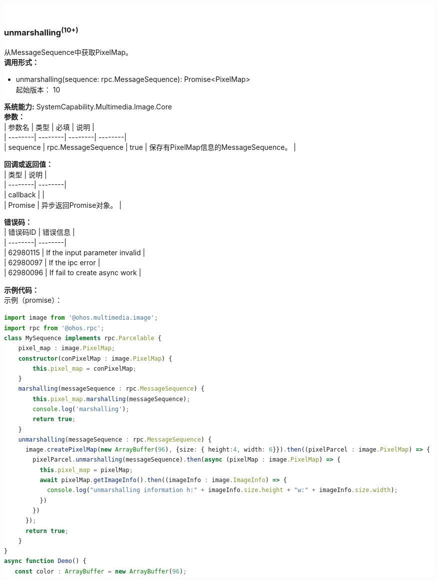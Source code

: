 ```ts    
    
```    
  
    
### unmarshalling<sup>(10+)</sup>    
从MessageSequence中获取PixelMap。  
 **调用形式：**     
    
- unmarshalling(sequence: rpc.MessageSequence): Promise\<PixelMap>    
起始版本： 10  
  
 **系统能力:**  SystemCapability.Multimedia.Image.Core    
 **参数：**     
| 参数名 | 类型 | 必填 | 说明 |  
| --------| --------| --------| --------|  
| sequence | rpc.MessageSequence | true | 保存有PixelMap信息的MessageSequence。 |  
    
 **回调或返回值：**     
| 类型 | 说明 |  
| --------| --------|  
| callback |  |  
| Promise<PixelMap> | 异步返回Promise对象。 |  
    
    
 **错误码：**     
| 错误码ID | 错误信息 |  
| --------| --------|  
| 62980115 | If the input parameter invalid |  
| 62980097 | If the ipc error |  
| 62980096 | If fail to create async work |  
    
 **示例代码：**   
示例（promise）：  
```ts    
import image from '@ohos.multimedia.image';  
import rpc from '@ohos.rpc';  
class MySequence implements rpc.Parcelable {  
    pixel_map : image.PixelMap;  
    constructor(conPixelMap : image.PixelMap) {  
        this.pixel_map = conPixelMap;  
    }  
    marshalling(messageSequence : rpc.MessageSequence) {  
        this.pixel_map.marshalling(messageSequence);  
        console.log('marshalling');  
        return true;  
    }  
    unmarshalling(messageSequence : rpc.MessageSequence) {  
      image.createPixelMap(new ArrayBuffer(96), {size: { height:4, width: 6}}).then((pixelParcel : image.PixelMap) => {  
        pixelParcel.unmarshalling(messageSequence).then(async (pixelMap : image.PixelMap) => {  
          this.pixel_map = pixelMap;  
          await pixelMap.getImageInfo().then((imageInfo : image.ImageInfo) => {  
            console.log("unmarshalling information h:" + imageInfo.size.height + "w:" + imageInfo.size.width);  
          })  
        })  
      });  
      return true;  
    }  
}  
async function Demo() {  
   const color : ArrayBuffer = new ArrayBuffer(96);  
```